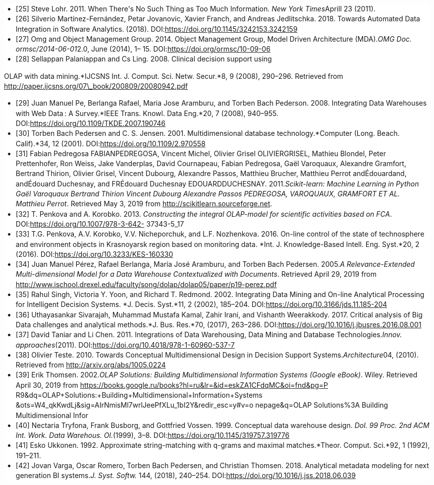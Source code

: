 - [25] Steve Lohr. 2011. When There's No Such Thing as Too Much Information. *New York Times*Aprill 23 (2011).
- [26] Silverio Martínez-Fernández, Petar Jovanovic, Xavier Franch, and Andreas Jedlitschka. 2018. Towards Automated Data Integration in Software Analytics. (2018). DOI:https://doi.org/10.1145/3242153.3242159
- [27] Omg and Object Management Group. 2014. Object Management Group, Model Driven Architecture (MDA).*OMG Doc. ormsc/2014-06-01*2.0, June (2014), 1– 15. DOI:https://doi.org/ormsc/10-09-06
- [28] Sellappan Palaniappan and Cs Ling. 2008. Clinical decision support using

OLAP with data mining.*IJCSNS Int. J. Comput. Sci. Netw. Secur.*8, 9 (2008), 290–296. Retrieved from http://paper.ijcsns.org/07\_book/200809/20080942.pdf

- [29] Juan Manuel Pe, Berlanga Rafael, Maria Jose Aramburu, and Torben Bach Pederson. 2008. Integrating Data Warehouses with Web Data : A Survey.*IEEE Trans. Knowl. Data Eng.*20, 7 (2008), 940–955. DOI:https://doi.org/10.1109/TKDE.2007.190746
- [30] Torben Bach Pedersen and C. S. Jensen. 2001. Multidimensional database technology.*Computer (Long. Beach. Calif).*34, 12 (2001). DOI:https://doi.org/10.1109/2.970558
- [31] Fabian Pedregosa FABIANPEDREGOSA, Vincent Michel, Olivier Grisel OLIVIERGRISEL, Mathieu Blondel, Peter Prettenhofer, Ron Weiss, Jake Vanderplas, David Cournapeau, Fabian Pedregosa, Gaël Varoquaux, Alexandre Gramfort, Bertrand Thirion, Olivier Grisel, Vincent Dubourg, Alexandre Passos, Matthieu Brucher, Matthieu Perrot andÉdouardand, andÉdouard Duchesnay, and FRÉdouard Duchesnay EDOUARDDUCHESNAY. 2011.*Scikit-learn: Machine Learning in Python Gaël Varoquaux Bertrand Thirion Vincent Dubourg Alexandre Passos PEDREGOSA, VAROQUAUX, GRAMFORT ET AL. Matthieu Perrot*. Retrieved May 3, 2019 from http://scikitlearn.sourceforge.net.
- [32] T. Penkova and A. Korobko. 2013. *Constructing the integral OLAP-model for scientific activities based on FCA*. DOI:https://doi.org/10.1007/978-3-642- 37343-5\_17
- [33] T.G. Penkova, A.V. Korobko, V.V. Nicheporchuk, and L.F. Nozhenkova. 2016. On-line control of the state of technosphere and environment objects in Krasnoyarsk region based on monitoring data. *Int. J. Knowledge-Based Intell. Eng. Syst.*20, 2 (2016). DOI:https://doi.org/10.3233/KES-160330
- [34] Juan Manuel Pérez, Rafael Berlanga, María José Aramburu, and Torben Bach Pedersen. 2005.*A Relevance-Extended Multi-dimensional Model for a Data Warehouse Contextualized with Documents*. Retrieved April 29, 2019 from http://www.ischool.drexel.edu/faculty/song/dolap/dolap05/paper/p19-perez.pdf
- [35] Rahul Singh, Victoria Y. Yoon, and Richard T. Redmond. 2002. Integrating Data Mining and On-line Analytical Processing for Intelligent Decision Systems. *J. Decis. Syst.*11, 2 (2002), 185–204. DOI:https://doi.org/10.3166/jds.11.185-204
- [36] Uthayasankar Sivarajah, Muhammad Mustafa Kamal, Zahir Irani, and Vishanth Weerakkody. 2017. Critical analysis of Big Data challenges and analytical methods.*J. Bus. Res.*70, (2017), 263–286. DOI:https://doi.org/10.1016/j.jbusres.2016.08.001
- [37] David Taniar and Li Chen. 2011. Integrations of Data Warehousing, Data Mining and Database Technologies.*Innov. approaches*(2011). DOI:https://doi.org/10.4018/978-1-60960-537-7
- [38] Olivier Teste. 2010. Towards Conceptual Multidimensional Design in Decision Support Systems.*Architecture*04, (2010). Retrieved from http://arxiv.org/abs/1005.0224
- [39] Erik Thomsen. 2002.*OLAP Solutions: Building Multidimensional Information Systems (Google eBook)*. Wiley. Retrieved April 30, 2019 from https://books.google.ru/books?hl=ru&lr=&id=eskZA1CFdqMC&oi=fnd&pg=P R9&dq=OLAP+Solutions:+Building+Multidimensional+Information+Systems &ots=W4\_qkKwdLj&sig=AIrNmisMl7wrlJeePfXLu\_1bI2Y&redir\_esc=y#v=o nepage&q=OLAP Solutions%3A Building Multidimensional Infor
- [40] Nectaria Tryfona, Frank Busborg, and Gottfried Vossen. 1999. Conceptual data warehouse design. *Dol. 99 Proc. 2nd ACM Int. Work. Data Warehous. Ol.*(1999), 3–8. DOI:https://doi.org/10.1145/319757.319776
- [41] Esko Ukkonen. 1992. Approximate string-matching with q-grams and maximal matches.*Theor. Comput. Sci.*92, 1 (1992), 191–211.
- [42] Jovan Varga, Oscar Romero, Torben Bach Pedersen, and Christian Thomsen. 2018. Analytical metadata modeling for next generation BI systems.*J. Syst. Softw.* 144, (2018), 240–254. DOI:https://doi.org/10.1016/j.jss.2018.06.039
